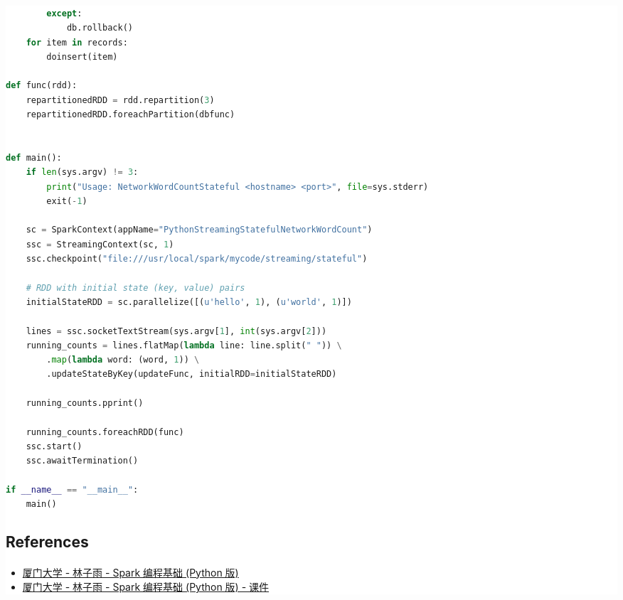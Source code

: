 ```python
        except:
            db.rollback()
    for item in records:
        doinsert(item)

def func(rdd):
    repartitionedRDD = rdd.repartition(3)
    repartitionedRDD.foreachPartition(dbfunc)


def main():
    if len(sys.argv) != 3:
        print("Usage: NetworkWordCountStateful <hostname> <port>", file=sys.stderr)
        exit(-1)

    sc = SparkContext(appName="PythonStreamingStatefulNetworkWordCount")
    ssc = StreamingContext(sc, 1)
    ssc.checkpoint("file:///usr/local/spark/mycode/streaming/stateful")

    # RDD with initial state (key, value) pairs
    initialStateRDD = sc.parallelize([(u'hello', 1), (u'world', 1)])

    lines = ssc.socketTextStream(sys.argv[1], int(sys.argv[2]))
    running_counts = lines.flatMap(lambda line: line.split(" ")) \
        .map(lambda word: (word, 1)) \
        .updateStateByKey(updateFunc, initialRDD=initialStateRDD)
 
    running_counts.pprint()

    running_counts.foreachRDD(func)
    ssc.start()
    ssc.awaitTermination()

if __name__ == "__main__":
    main()
```



## References

- [厦门大学 - 林子雨 - Spark 编程基础 (Python 版)](https://study.163.com/course/introduction/1209408816.htm)
- [厦门大学 - 林子雨 - Spark 编程基础 (Python 版) - 课件 ](http://dblab.xmu.edu.cn/post/12157/#kejianxiazai)
